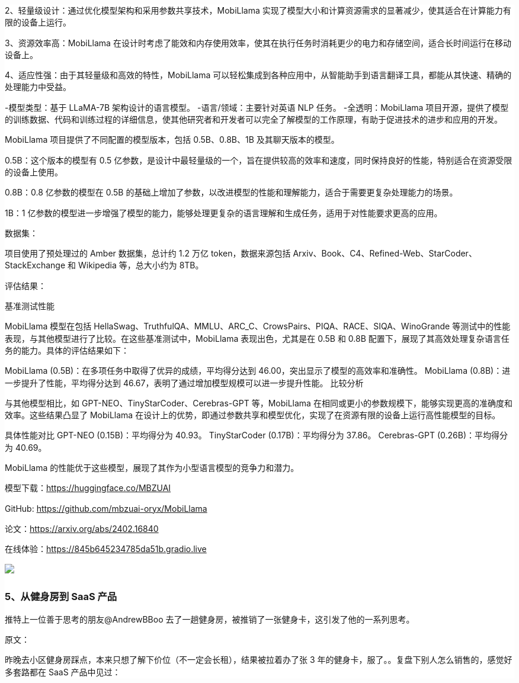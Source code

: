 2、轻量级设计：通过优化模型架构和采用参数共享技术，MobiLlama 实现了模型大小和计算资源需求的显著减少，使其适合在计算能力有限的设备上运行。

3、资源效率高：MobiLlama 在设计时考虑了能效和内存使用效率，使其在执行任务时消耗更少的电力和存储空间，适合长时间运行在移动设备上。

4、适应性强：由于其轻量级和高效的特性，MobiLlama 可以轻松集成到各种应用中，从智能助手到语言翻译工具，都能从其快速、精确的处理能力中受益。

-模型类型：基于 LLaMA-7B 架构设计的语言模型。
-语言/领域：主要针对英语 NLP 任务。
-全透明：MobiLlama 项目开源，提供了模型的训练数据、代码和训练过程的详细信息，使其他研究者和开发者可以完全了解模型的工作原理，有助于促进技术的进步和应用的开发。

MobiLlama 项目提供了不同配置的模型版本，包括 0.5B、0.8B、1B 及其聊天版本的模型。

0.5B：这个版本的模型有 0.5 亿参数，是设计中最轻量级的一个，旨在提供较高的效率和速度，同时保持良好的性能，特别适合在资源受限的设备上使用。

0.8B：0.8 亿参数的模型在 0.5B 的基础上增加了参数，以改进模型的性能和理解能力，适合于需要更复杂处理能力的场景。

1B：1 亿参数的模型进一步增强了模型的能力，能够处理更复杂的语言理解和生成任务，适用于对性能要求更高的应用。

数据集：

项目使用了预处理过的 Amber 数据集，总计约 1.2 万亿 token，数据来源包括 Arxiv、Book、C4、Refined-Web、StarCoder、StackExchange 和 Wikipedia 等，总大小约为 8TB。

评估结果：

基准测试性能

MobiLlama 模型在包括 HellaSwag、TruthfulQA、MMLU、ARC_C、CrowsPairs、PIQA、RACE、SIQA、WinoGrande 等测试中的性能表现，与其他模型进行了比较。在这些基准测试中，MobiLlama 表现出色，尤其是在 0.5B 和 0.8B 配置下，展现了其高效处理复杂语言任务的能力。具体的评估结果如下：

MobiLlama (0.5B)：在多项任务中取得了优异的成绩，平均得分达到 46.00，突出显示了模型的高效率和准确性。
MobiLlama (0.8B)：进一步提升了性能，平均得分达到 46.67，表明了通过增加模型规模可以进一步提升性能。
比较分析

与其他模型相比，如 GPT-NEO、TinyStarCoder、Cerebras-GPT 等，MobiLlama 在相同或更小的参数规模下，能够实现更高的准确度和效率。这些结果凸显了 MobiLlama 在设计上的优势，即通过参数共享和模型优化，实现了在资源有限的设备上运行高性能模型的目标。

具体性能对比
GPT-NEO (0.15B)：平均得分为 40.93。
TinyStarCoder (0.17B)：平均得分为 37.86。
Cerebras-GPT (0.26B)：平均得分为 40.69。

MobiLlama 的性能优于这些模型，展现了其作为小型语言模型的竞争力和潜力。

模型下载：https://huggingface.co/MBZUAI

GitHub: https://github.com/mbzuai-oryx/MobiLlama

论文：https://arxiv.org/abs/2402.16840

在线体验：https://845b645234785da51b.gradio.live

![](https://r2.zhanglearning.com/blog/2024/03/5097e642315538bf02fc45529eeecf12.gif)

### 5、从健身房到 SaaS 产品

推特上一位善于思考的朋友@AndrewBBoo 去了一趟健身房，被推销了一张健身卡，这引发了他的一系列思考。

原文：

昨晚去小区健身房踩点，本来只想了解下价位（不一定会长租），结果被拉着办了张 3 年的健身卡，服了。。复盘下别人怎么销售的，感觉好多套路都在 SaaS 产品中见过：
